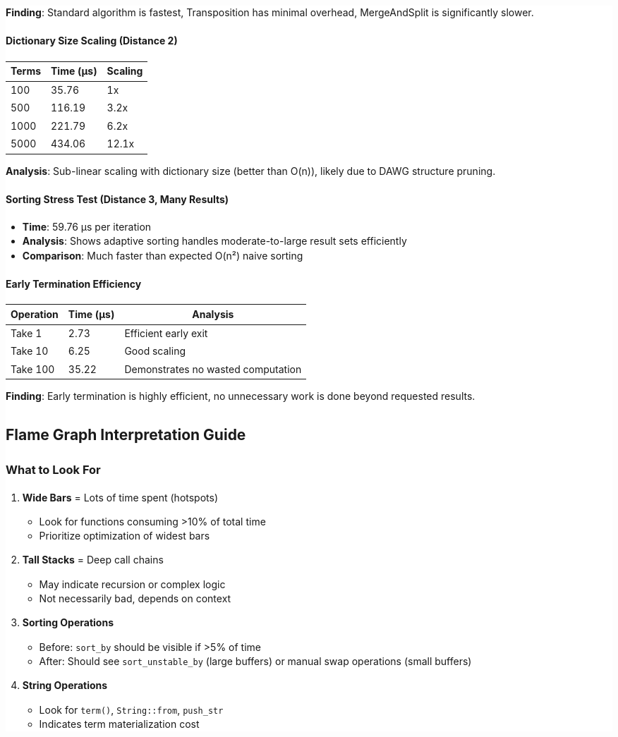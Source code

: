 **Finding**: Standard algorithm is fastest, Transposition has minimal overhead, MergeAndSplit is significantly slower.

#### Dictionary Size Scaling (Distance 2)

| Terms | Time (µs) | Scaling |
|-------|-----------|---------|
| 100   | 35.76     | 1x      |
| 500   | 116.19    | 3.2x    |
| 1000  | 221.79    | 6.2x    |
| 5000  | 434.06    | 12.1x   |

**Analysis**: Sub-linear scaling with dictionary size (better than O(n)), likely due to DAWG structure pruning.

#### Sorting Stress Test (Distance 3, Many Results)

- **Time**: 59.76 µs per iteration
- **Analysis**: Shows adaptive sorting handles moderate-to-large result sets efficiently
- **Comparison**: Much faster than expected O(n²) naive sorting

#### Early Termination Efficiency

| Operation             | Time (µs) | Analysis |
|----------------------|-----------|----------|
| Take 1               | 2.73      | Efficient early exit |
| Take 10              | 6.25      | Good scaling |
| Take 100             | 35.22     | Demonstrates no wasted computation |

**Finding**: Early termination is highly efficient, no unnecessary work is done beyond requested results.

## Flame Graph Interpretation Guide

### What to Look For

1. **Wide Bars** = Lots of time spent (hotspots)
   - Look for functions consuming >10% of total time
   - Prioritize optimization of widest bars

2. **Tall Stacks** = Deep call chains
   - May indicate recursion or complex logic
   - Not necessarily bad, depends on context

3. **Sorting Operations**
   - Before: `sort_by` should be visible if >5% of time
   - After: Should see `sort_unstable_by` (large buffers) or manual swap operations (small buffers)

4. **String Operations**
   - Look for `term()`, `String::from`, `push_str`
   - Indicates term materialization cost
